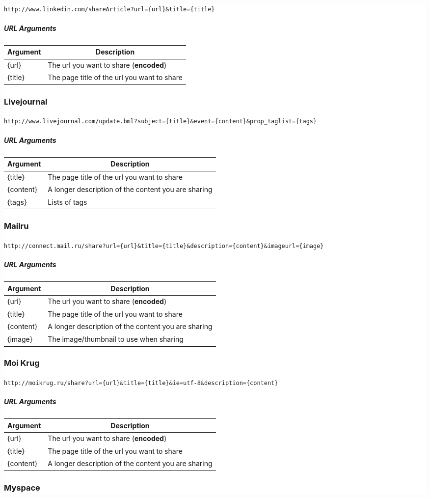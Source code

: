 ```
http://www.linkedin.com/shareArticle?url={url}&title={title}
```

##### URL Arguments

Argument | Description 
--- | ---
{url} | The url you want to share (**encoded**)
{title} | The page title of the url you want to share

### Livejournal

```
http://www.livejournal.com/update.bml?subject={title}&event={content}&prop_taglist={tags}
```

##### URL Arguments

Argument | Description 
--- | ---
{title} | The page title of the url you want to share
{content} | A longer description of the content you are sharing
{tags} | Lists of tags

### Mailru

```
http://connect.mail.ru/share?url={url}&title={title}&description={content}&imageurl={image}
```

##### URL Arguments

Argument | Description
--- | ---
{url} | The url you want to share (**encoded**)
{title} | The page title of the url you want to share
{content} | A longer description of the content you are sharing
{image} | The image/thumbnail to use when sharing

### Moi Krug

```
http://moikrug.ru/share?url={url}&title={title}&ie=utf-8&description={content}
```

##### URL Arguments

Argument | Description
--- | ---
{url} | The url you want to share (**encoded**)
{title} | The page title of the url you want to share
{content} | A longer description of the content you are sharing

### Myspace
